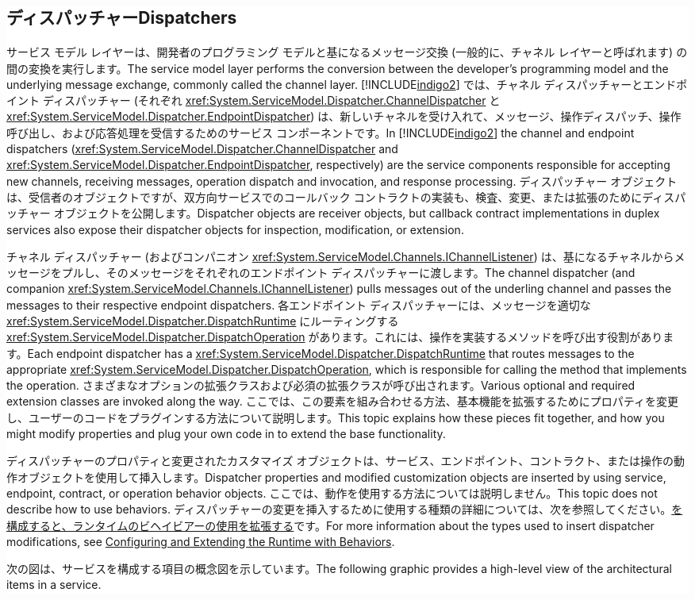 ## <a name="dispatchers"></a><span data-ttu-id="edcbc-110">ディスパッチャー</span><span class="sxs-lookup"><span data-stu-id="edcbc-110">Dispatchers</span></span>  
 <span data-ttu-id="edcbc-111">サービス モデル レイヤーは、開発者のプログラミング モデルと基になるメッセージ交換 (一般的に、チャネル レイヤーと呼ばれます) の間の変換を実行します。</span><span class="sxs-lookup"><span data-stu-id="edcbc-111">The service model layer performs the conversion between the developer’s programming model and the underlying message exchange, commonly called the channel layer.</span></span> <span data-ttu-id="edcbc-112">[!INCLUDE[indigo2](../../../../includes/indigo2-md.md)] では、チャネル ディスパッチャーとエンドポイント ディスパッチャー (それぞれ <xref:System.ServiceModel.Dispatcher.ChannelDispatcher> と <xref:System.ServiceModel.Dispatcher.EndpointDispatcher>) は、新しいチャネルを受け入れて、メッセージ、操作ディスパッチ、操作呼び出し、および応答処理を受信するためのサービス コンポーネントです。</span><span class="sxs-lookup"><span data-stu-id="edcbc-112">In [!INCLUDE[indigo2](../../../../includes/indigo2-md.md)] the channel and endpoint dispatchers (<xref:System.ServiceModel.Dispatcher.ChannelDispatcher> and <xref:System.ServiceModel.Dispatcher.EndpointDispatcher>, respectively) are the service components responsible for accepting new channels, receiving messages, operation dispatch and invocation, and response processing.</span></span> <span data-ttu-id="edcbc-113">ディスパッチャー オブジェクトは、受信者のオブジェクトですが、双方向サービスでのコールバック コントラクトの実装も、検査、変更、または拡張のためにディスパッチャー オブジェクトを公開します。</span><span class="sxs-lookup"><span data-stu-id="edcbc-113">Dispatcher objects are receiver objects, but callback contract implementations in duplex services also expose their dispatcher objects for inspection, modification, or extension.</span></span>  
  
 <span data-ttu-id="edcbc-114">チャネル ディスパッチャー (およびコンパニオン <xref:System.ServiceModel.Channels.IChannelListener>) は、基になるチャネルからメッセージをプルし、そのメッセージをそれぞれのエンドポイント ディスパッチャーに渡します。</span><span class="sxs-lookup"><span data-stu-id="edcbc-114">The channel dispatcher (and companion <xref:System.ServiceModel.Channels.IChannelListener>) pulls messages out of the underling channel and passes the messages to their respective endpoint dispatchers.</span></span> <span data-ttu-id="edcbc-115">各エンドポイント ディスパッチャーには、メッセージを適切な <xref:System.ServiceModel.Dispatcher.DispatchRuntime> にルーティングする <xref:System.ServiceModel.Dispatcher.DispatchOperation> があります。これには、操作を実装するメソッドを呼び出す役割があります。</span><span class="sxs-lookup"><span data-stu-id="edcbc-115">Each endpoint dispatcher has a <xref:System.ServiceModel.Dispatcher.DispatchRuntime> that routes messages to the appropriate <xref:System.ServiceModel.Dispatcher.DispatchOperation>, which is responsible for calling the method that implements the operation.</span></span> <span data-ttu-id="edcbc-116">さまざまなオプションの拡張クラスおよび必須の拡張クラスが呼び出されます。</span><span class="sxs-lookup"><span data-stu-id="edcbc-116">Various optional and required extension classes are invoked along the way.</span></span> <span data-ttu-id="edcbc-117">ここでは、この要素を組み合わせる方法、基本機能を拡張するためにプロパティを変更し、ユーザーのコードをプラグインする方法について説明します。</span><span class="sxs-lookup"><span data-stu-id="edcbc-117">This topic explains how these pieces fit together, and how you might modify properties and plug your own code in to extend the base functionality.</span></span>  
  
 <span data-ttu-id="edcbc-118">ディスパッチャーのプロパティと変更されたカスタマイズ オブジェクトは、サービス、エンドポイント、コントラクト、または操作の動作オブジェクトを使用して挿入します。</span><span class="sxs-lookup"><span data-stu-id="edcbc-118">Dispatcher properties and modified customization objects are inserted by using service, endpoint, contract, or operation behavior objects.</span></span> <span data-ttu-id="edcbc-119">ここでは、動作を使用する方法については説明しません。</span><span class="sxs-lookup"><span data-stu-id="edcbc-119">This topic does not describe how to use behaviors.</span></span> <span data-ttu-id="edcbc-120">ディスパッチャーの変更を挿入するために使用する種類の詳細については、次を参照してください。[を構成すると、ランタイムのビヘイビアーの使用を拡張する](../../../../docs/framework/wcf/extending/configuring-and-extending-the-runtime-with-behaviors.md)です。</span><span class="sxs-lookup"><span data-stu-id="edcbc-120">For more information about the types used to insert dispatcher modifications, see [Configuring and Extending the Runtime with Behaviors](../../../../docs/framework/wcf/extending/configuring-and-extending-the-runtime-with-behaviors.md).</span></span>  
  
 <span data-ttu-id="edcbc-121">次の図は、サービスを構成する項目の概念図を示しています。</span><span class="sxs-lookup"><span data-stu-id="edcbc-121">The following graphic provides a high-level view of the architectural items in a service.</span></span>  
  